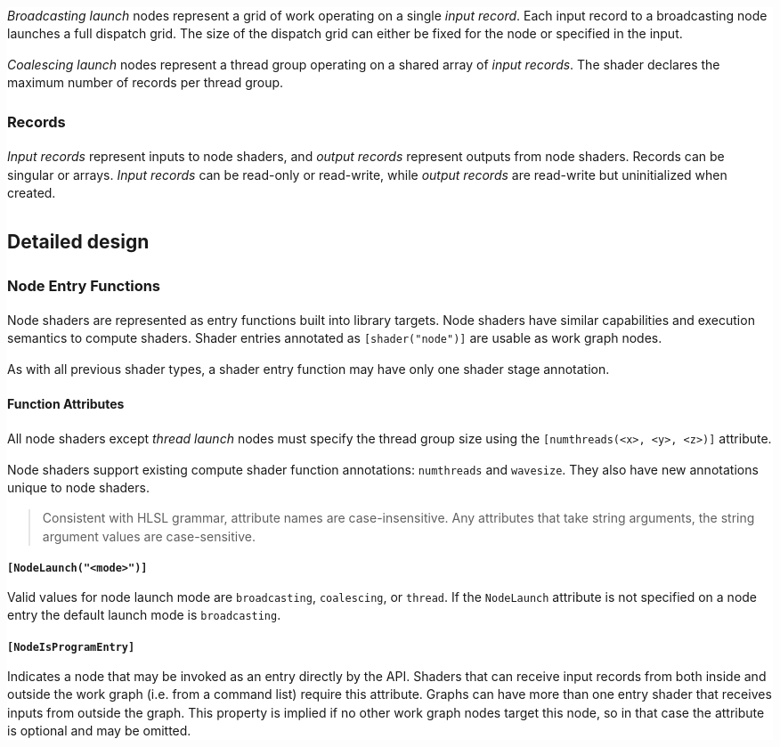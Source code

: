 _Broadcasting launch_ nodes represent a grid of work operating on a single
_input record_. Each input record to a broadcasting node launches a full
dispatch grid. The size of the dispatch grid can either be fixed for the node or
specified in the input.

_Coalescing launch_ nodes represent a thread group operating on a shared array
of _input records_. The shader declares the maximum number of records per thread
group.

### Records

_Input records_ represent inputs to node shaders, and _output records_ represent
outputs from node shaders. Records can be singular or arrays. _Input records_
can be read-only or read-write, while _output records_ are read-write but
uninitialized when created.

## Detailed design

### Node Entry Functions

Node shaders are represented as entry functions built into library targets. Node shaders have
similar capabilities and execution semantics to compute shaders. Shader entries
annotated as `[shader("node")]` are usable as work graph nodes.

As with all previous shader types, a shader entry function may have only one
shader stage annotation.

#### Function Attributes

All node shaders except _thread launch_ nodes must specify the thread group size
using the `[numthreads(<x>, <y>, <z>)]` attribute.

Node shaders support existing compute shader function annotations: `numthreads`
 and `wavesize`.
They also have new annotations unique to node shaders.

> Consistent with HLSL grammar, attribute names are case-insensitive. Any
> attributes that take string arguments, the string argument values are
> case-sensitive.

**`[NodeLaunch("<mode>")]`**

Valid values for node launch mode are `broadcasting`, `coalescing`, or `thread`.
If the `NodeLaunch` attribute is not specified on a node entry the default
launch mode is `broadcasting`.

**`[NodeIsProgramEntry]`**

Indicates a node that may be invoked as an entry directly by the API.
Shaders that can receive input records from both inside and outside the work
graph (i.e. from a command list) require this attribute. Graphs can have more
than one entry shader that receives inputs from outside the graph.
This property is implied if no other work graph nodes target this node,
so in that case the attribute is optional and may be omitted.
